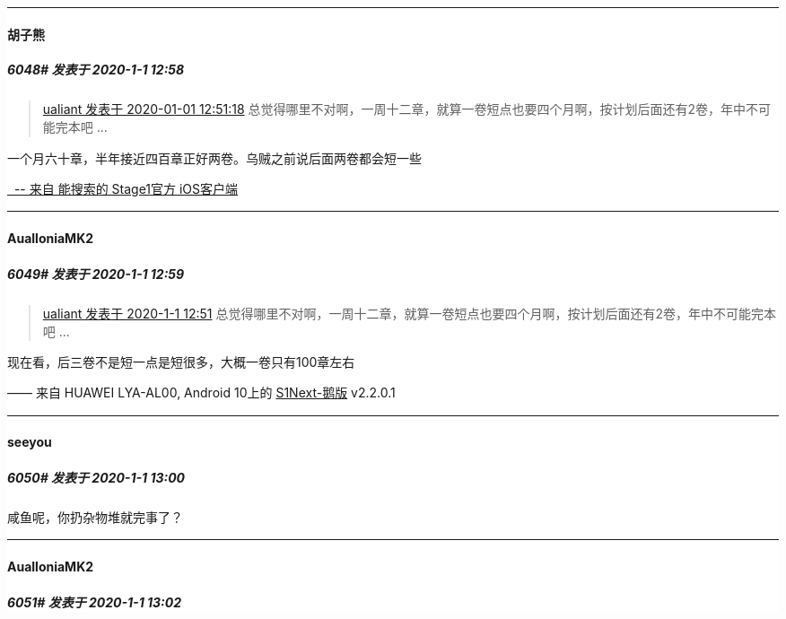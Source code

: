 





-----

####  胡子熊  
##### 6048#       发表于 2020-1-1 12:58



<blockquote><a href="httphttps://bbs.saraba1st.com/2b/forum.php?mod=redirect&amp;goto=findpost&amp;pid=46053523&amp;ptid=1860016" target="_blank">ualiant 发表于 2020-01-01 12:51:18</a>
总觉得哪里不对啊，一周十二章，就算一卷短点也要四个月啊，按计划后面还有2卷，年中不可能完本吧 ...</blockquote>一个月六十章，半年接近四百章正好两卷。乌贼之前说后面两卷都会短一些

[  -- 来自 能搜索的 Stage1官方 iOS客户端](https://itunes.apple.com/fi/app/saraba1st/id1221237470?mt=8)







-----

####  AualloniaMK2  
##### 6049#       发表于 2020-1-1 12:59



<blockquote><a href="httphttps://bbs.saraba1st.com/2b/forum.php?mod=redirect&amp;goto=findpost&amp;pid=46053523&amp;ptid=1860016" target="_blank">ualiant 发表于 2020-1-1 12:51</a>
总觉得哪里不对啊，一周十二章，就算一卷短点也要四个月啊，按计划后面还有2卷，年中不可能完本吧 ...</blockquote>
现在看，后三卷不是短一点是短很多，大概一卷只有100章左右

—— 来自 HUAWEI LYA-AL00, Android 10上的 [S1Next-鹅版](https://github.com/ykrank/S1-Next/releases) v2.2.0.1







-----

####  seeyou  
##### 6050#       发表于 2020-1-1 13:00




咸鱼呢，你扔杂物堆就完事了？







-----

####  AualloniaMK2  
##### 6051#       发表于 2020-1-1 13:02
